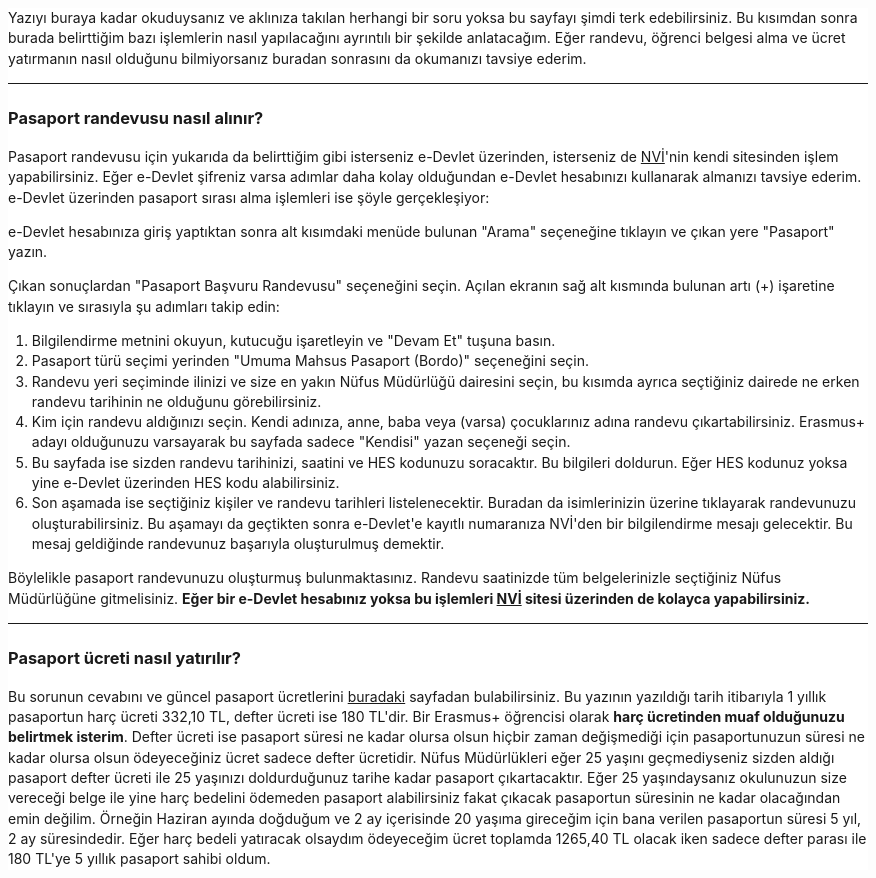 Yazıyı buraya kadar okuduysanız ve aklınıza takılan herhangi bir soru yoksa bu sayfayı şimdi terk edebilirsiniz. Bu kısımdan sonra burada belirttiğim bazı işlemlerin nasıl yapılacağını ayrıntılı bir şekilde anlatacağım. Eğer randevu, öğrenci belgesi alma ve ücret yatırmanın nasıl olduğunu bilmiyorsanız buradan sonrasını da okumanızı tavsiye ederim.

<hr>

### Pasaport randevusu nasıl alınır?

Pasaport randevusu için yukarıda da belirttiğim gibi isterseniz e-Devlet üzerinden, isterseniz de [NVİ](https://randevu.nvi.gov.tr)'nin kendi sitesinden işlem yapabilirsiniz. Eğer e-Devlet şifreniz varsa adımlar daha kolay olduğundan e-Devlet hesabınızı kullanarak almanızı tavsiye ederim. e-Devlet üzerinden pasaport sırası alma işlemleri ise şöyle gerçekleşiyor:

e-Devlet hesabınıza giriş yaptıktan sonra alt kısımdaki menüde bulunan "Arama" seçeneğine tıklayın ve çıkan yere "Pasaport" yazın.

Çıkan sonuçlardan "Pasaport Başvuru Randevusu" seçeneğini seçin. Açılan ekranın sağ alt kısmında bulunan artı (+) işaretine tıklayın ve sırasıyla şu adımları takip edin:

1. Bilgilendirme metnini okuyun, kutucuğu işaretleyin ve "Devam Et" tuşuna basın.
2. Pasaport türü seçimi yerinden "Umuma Mahsus Pasaport (Bordo)" seçeneğini seçin.
3. Randevu yeri seçiminde ilinizi ve size en yakın Nüfus Müdürlüğü dairesini seçin, bu kısımda ayrıca seçtiğiniz dairede ne erken randevu tarihinin ne olduğunu görebilirsiniz.
4. Kim için randevu aldığınızı seçin. Kendi adınıza, anne, baba veya (varsa) çocuklarınız adına randevu çıkartabilirsiniz. Erasmus+ adayı olduğunuzu varsayarak bu sayfada sadece "Kendisi" yazan seçeneği seçin.
5. Bu sayfada ise sizden randevu tarihinizi, saatini ve HES kodunuzu soracaktır. Bu bilgileri doldurun. Eğer HES kodunuz yoksa yine e-Devlet üzerinden HES kodu alabilirsiniz.
6. Son aşamada ise seçtiğiniz kişiler ve randevu tarihleri listelenecektir. Buradan da isimlerinizin üzerine tıklayarak randevunuzu oluşturabilirsiniz. Bu aşamayı da geçtikten sonra e-Devlet'e kayıtlı numaranıza NVİ'den bir bilgilendirme mesajı gelecektir. Bu mesaj geldiğinde randevunuz başarıyla oluşturulmuş demektir.

Böylelikle pasaport randevunuzu oluşturmuş bulunmaktasınız. Randevu saatinizde tüm belgelerinizle seçtiğiniz Nüfus Müdürlüğüne gitmelisiniz. **Eğer bir e-Devlet hesabınız yoksa bu işlemleri [NVİ](https://randevu.nvi.gov.tr) sitesi üzerinden de kolayca yapabilirsiniz.**

<hr>

### Pasaport ücreti nasıl yatırılır?

Bu sorunun cevabını ve güncel pasaport ücretlerini [buradaki](https://randevu.nvi.gov.tr/pages/applicationprices) sayfadan bulabilirsiniz. Bu yazının yazıldığı tarih itibarıyla 1 yıllık pasaportun harç ücreti 332,10 TL, defter ücreti ise 180 TL'dir. Bir Erasmus+ öğrencisi olarak **harç ücretinden muaf olduğunuzu belirtmek isterim**. Defter ücreti ise pasaport süresi ne kadar olursa olsun hiçbir zaman değişmediği için pasaportunuzun süresi ne kadar olursa olsun ödeyeceğiniz ücret sadece defter ücretidir. Nüfus Müdürlükleri eğer 25 yaşını geçmediyseniz sizden aldığı pasaport defter ücreti ile 25 yaşınızı doldurduğunuz tarihe kadar pasaport çıkartacaktır. Eğer 25 yaşındaysanız okulunuzun size vereceği belge ile yine harç bedelini ödemeden pasaport alabilirsiniz fakat çıkacak pasaportun süresinin ne kadar olacağından emin değilim. Örneğin Haziran ayında doğduğum ve 2 ay içerisinde 20 yaşıma gireceğim için bana verilen pasaportun süresi 5 yıl, 2 ay süresindedir. Eğer harç bedeli yatıracak olsaydım ödeyeceğim ücret toplamda 1265,40 TL olacak iken sadece defter parası ile 180 TL'ye 5 yıllık pasaport sahibi oldum.
